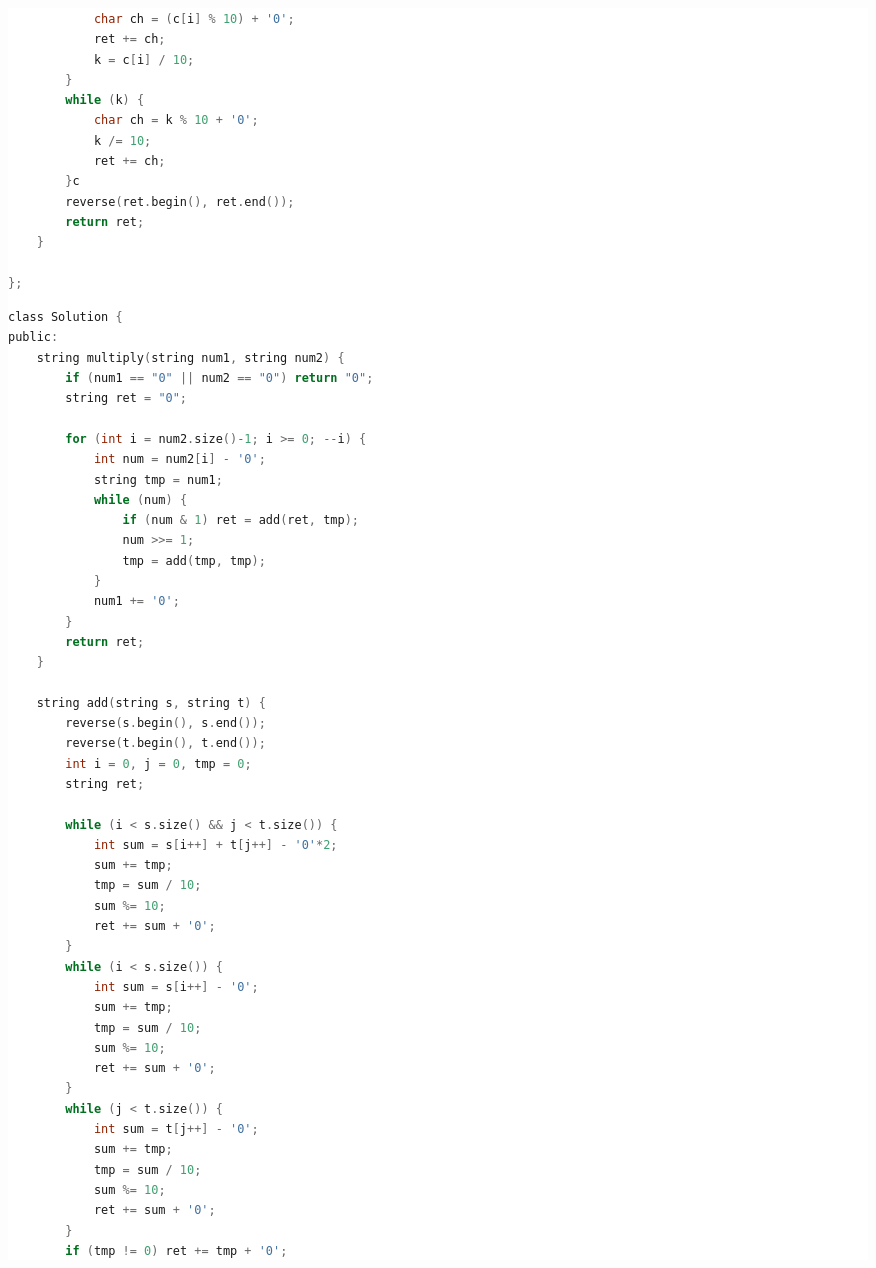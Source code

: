 ```c
            char ch = (c[i] % 10) + '0';
            ret += ch;
            k = c[i] / 10;
        }
        while (k) {
            char ch = k % 10 + '0';
            k /= 10;
            ret += ch; 
        }c
        reverse(ret.begin(), ret.end());
        return ret;
    }

};
```

```c
class Solution {
public:
    string multiply(string num1, string num2) {
        if (num1 == "0" || num2 == "0") return "0";
        string ret = "0";

        for (int i = num2.size()-1; i >= 0; --i) {
            int num = num2[i] - '0';
            string tmp = num1;
            while (num) {
                if (num & 1) ret = add(ret, tmp);
                num >>= 1;
                tmp = add(tmp, tmp);
            }
            num1 += '0';
        }
        return ret;
    }

    string add(string s, string t) {
        reverse(s.begin(), s.end());
        reverse(t.begin(), t.end());
        int i = 0, j = 0, tmp = 0;
        string ret;

        while (i < s.size() && j < t.size()) {
            int sum = s[i++] + t[j++] - '0'*2;
            sum += tmp;
            tmp = sum / 10;
            sum %= 10;
            ret += sum + '0';
        }
        while (i < s.size()) {
            int sum = s[i++] - '0';
            sum += tmp;
            tmp = sum / 10;
            sum %= 10;
            ret += sum + '0';
        }
        while (j < t.size()) {
            int sum = t[j++] - '0';
            sum += tmp;
            tmp = sum / 10;
            sum %= 10;
            ret += sum + '0';
        }
        if (tmp != 0) ret += tmp + '0';
```